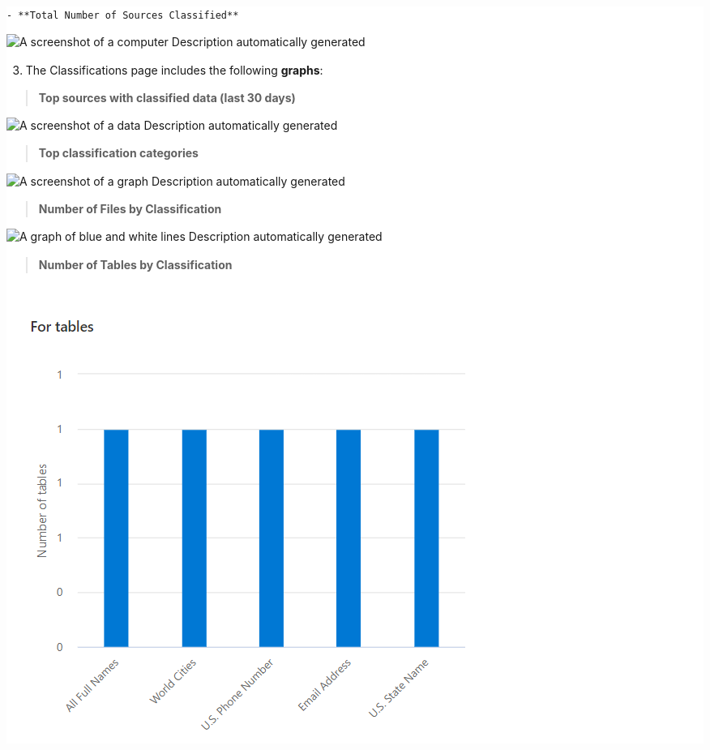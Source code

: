     - **Total Number of Sources Classified**

![A screenshot of a computer Description automatically
generated](./media/image20.png)

3.  The Classifications page includes the following **graphs**:

> **Top sources with classified data (last 30 days)**

![A screenshot of a data Description automatically
generated](./media/image21.png)

> **Top classification categories**

![A screenshot of a graph Description automatically
generated](./media/image22.png)

> **Number of Files by Classification**

![A graph of blue and white lines Description automatically
generated](./media/image23.png)

> **Number of Tables by Classification**

![](./media/image24.png)
